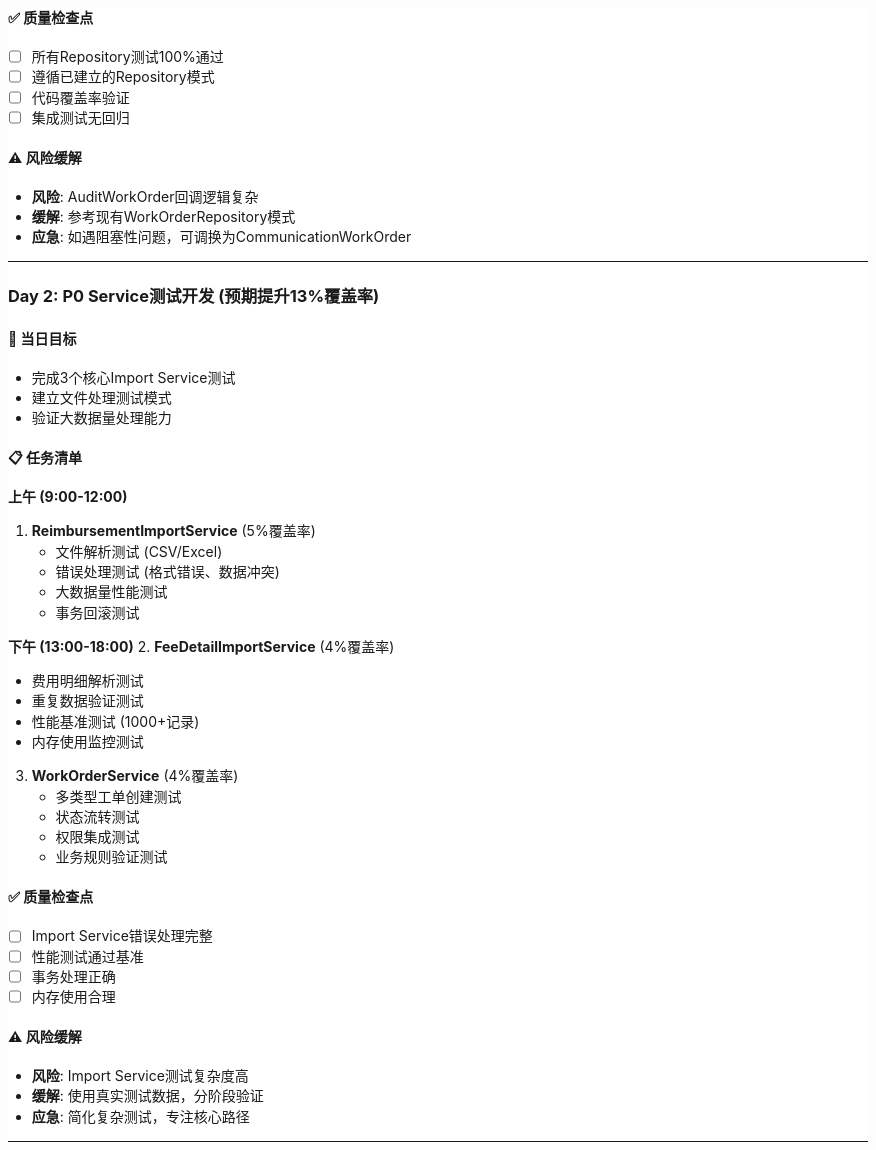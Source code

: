 #### ✅ 质量检查点
- [ ] 所有Repository测试100%通过
- [ ] 遵循已建立的Repository模式
- [ ] 代码覆盖率验证
- [ ] 集成测试无回归

#### ⚠️ 风险缓解
- **风险**: AuditWorkOrder回调逻辑复杂
- **缓解**: 参考现有WorkOrderRepository模式
- **应急**: 如遇阻塞性问题，可调换为CommunicationWorkOrder

---

### Day 2: P0 Service测试开发 (预期提升13%覆盖率)

#### 🎯 当日目标
- 完成3个核心Import Service测试
- 建立文件处理测试模式
- 验证大数据量处理能力

#### 📋 任务清单
**上午 (9:00-12:00)**
1. **ReimbursementImportService** (5%覆盖率)
   - 文件解析测试 (CSV/Excel)
   - 错误处理测试 (格式错误、数据冲突)
   - 大数据量性能测试
   - 事务回滚测试

**下午 (13:00-18:00)**
2. **FeeDetailImportService** (4%覆盖率)
   - 费用明细解析测试
   - 重复数据验证测试
   - 性能基准测试 (1000+记录)
   - 内存使用监控测试

3. **WorkOrderService** (4%覆盖率)
   - 多类型工单创建测试
   - 状态流转测试
   - 权限集成测试
   - 业务规则验证测试

#### ✅ 质量检查点
- [ ] Import Service错误处理完整
- [ ] 性能测试通过基准
- [ ] 事务处理正确
- [ ] 内存使用合理

#### ⚠️ 风险缓解
- **风险**: Import Service测试复杂度高
- **缓解**: 使用真实测试数据，分阶段验证
- **应急**: 简化复杂测试，专注核心路径

---